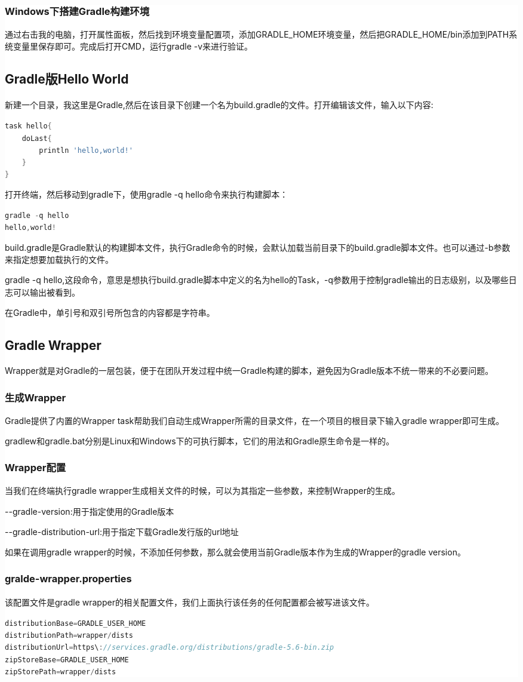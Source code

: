 ### Windows下搭建Gradle构建环境

通过右击我的电脑，打开属性面板，然后找到环境变量配置项，添加GRADLE_HOME环境变量，然后把GRADLE_HOME/bin添加到PATH系统变量里保存即可。完成后打开CMD，运行gradle -v来进行验证。

## Gradle版Hello World

新建一个目录，我这里是Gradle,然后在该目录下创建一个名为build.gradle的文件。打开编辑该文件，输入以下内容:

```gradle
task hello{
	doLast{
		println 'hello,world!'
	}
}
```

打开终端，然后移动到gradle下，使用gradle -q hello命令来执行构建脚本：

```gradle
gradle -q hello
hello,world!
```

build.gradle是Gradle默认的构建脚本文件，执行Gradle命令的时候，会默认加载当前目录下的build.gradle脚本文件。也可以通过-b参数来指定想要加载执行的文件。

gradle -q hello,这段命令，意思是想执行build.gradle脚本中定义的名为hello的Task，-q参数用于控制gradle输出的日志级别，以及哪些日志可以输出被看到。

在Gradle中，单引号和双引号所包含的内容都是字符串。

## Gradle Wrapper

Wrapper就是对Gradle的一层包装，便于在团队开发过程中统一Gradle构建的脚本，避免因为Gradle版本不统一带来的不必要问题。

### 生成Wrapper

Gradle提供了内置的Wrapper task帮助我们自动生成Wrapper所需的目录文件，在一个项目的根目录下输入gradle wrapper即可生成。

gradlew和gradle.bat分别是Linux和Windows下的可执行脚本，它们的用法和Gradle原生命令是一样的。

### Wrapper配置

当我们在终端执行gradle wrapper生成相关文件的时候，可以为其指定一些参数，来控制Wrapper的生成。

--gradle-version:用于指定使用的Gradle版本

--gradle-distribution-url:用于指定下载Gradle发行版的url地址

如果在调用gradle wrapper的时候，不添加任何参数，那么就会使用当前Gradle版本作为生成的Wrapper的gradle version。

### gralde-wrapper.properties

该配置文件是gradle wrapper的相关配置文件，我们上面执行该任务的任何配置都会被写进该文件。

```gradle
distributionBase=GRADLE_USER_HOME
distributionPath=wrapper/dists
distributionUrl=https\://services.gradle.org/distributions/gradle-5.6-bin.zip
zipStoreBase=GRADLE_USER_HOME
zipStorePath=wrapper/dists
```
